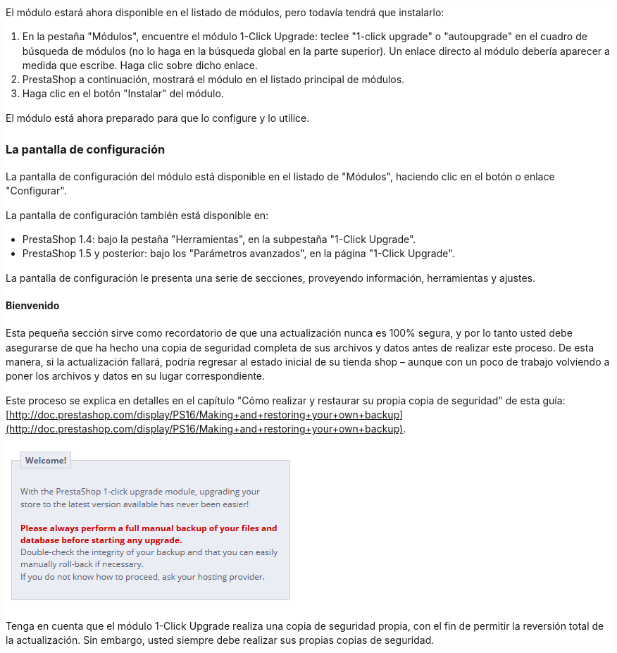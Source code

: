El módulo estará ahora disponible en el listado de módulos, pero todavía tendrá que instalarlo:

1. En la pestaña "Módulos", encuentre el módulo 1-Click Upgrade: teclee "1-click upgrade" o "autoupgrade" en el cuadro de búsqueda de módulos (no lo haga en la búsqueda global en la parte superior). Un enlace directo al módulo debería aparecer a medida que escribe. Haga clic sobre dicho enlace.
2. PrestaShop a continuación, mostrará el módulo en el listado principal de módulos.
3. Haga clic en el botón "Instalar" del módulo.

El módulo está ahora preparado para que lo configure y lo utilice.

### La pantalla de configuración <a href="#actualizacionautomatica-lapantalladeconfiguracion" id="actualizacionautomatica-lapantalladeconfiguracion"></a>

La pantalla de configuración del módulo está disponible en el listado de "Módulos", haciendo clic en el botón o enlace "Configurar".

La pantalla de configuración también está disponible en:

* PrestaShop 1.4: bajo la pestaña "Herramientas", en la subpestaña "1-Click Upgrade".
* PrestaShop 1.5 y posterior: bajo los "Parámetros avanzados", en la página "1-Click Upgrade".

La pantalla de configuración le presenta una serie de secciones, proveyendo información, herramientas y ajustes.

#### Bienvenido <a href="#actualizacionautomatica-bienvenido" id="actualizacionautomatica-bienvenido"></a>

Esta pequeña sección sirve como recordatorio de que una actualización nunca es 100% segura, y por lo tanto usted debe asegurarse de que ha hecho una copia de seguridad completa de sus archivos y datos antes de realizar este proceso. De esta manera, si la actualización fallará, podría regresar al estado inicial de su tienda shop – aunque con un poco de trabajo volviendo a poner los archivos y datos en su lugar correspondiente.

Este proceso se explica en detalles en el capítulo "Cómo realizar y restaurar su propia copia de seguridad" de esta guía: [http://doc.prestashop.com/display/PS16/Making+and+restoring+your+own+backup](http://doc.prestashop.com/display/PS16/Making+and+restoring+your+own+backup).

![](<../../.gitbook/assets/23038081 (1).png>)

Tenga en cuenta que el módulo 1-Click Upgrade realiza una copia de seguridad propia, con el fin de permitir la reversión total de la actualización. Sin embargo, usted siempre debe realizar sus propias copias de seguridad.

